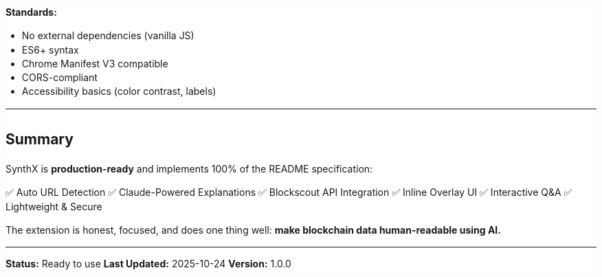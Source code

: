 **Standards:**
- No external dependencies (vanilla JS)
- ES6+ syntax
- Chrome Manifest V3 compatible
- CORS-compliant
- Accessibility basics (color contrast, labels)

---

## Summary

SynthX is **production-ready** and implements 100% of the README specification:

✅ Auto URL Detection
✅ Claude-Powered Explanations
✅ Blockscout API Integration
✅ Inline Overlay UI
✅ Interactive Q&A
✅ Lightweight & Secure

The extension is honest, focused, and does one thing well: **make blockchain data human-readable using AI.**

---

**Status:** Ready to use
**Last Updated:** 2025-10-24
**Version:** 1.0.0
